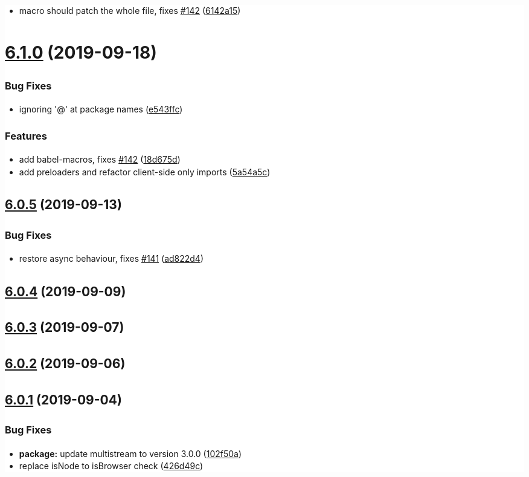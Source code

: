 - macro should patch the whole file, fixes [#142](https://github.com/theKashey/react-hot-component-loader/issues/142) ([6142a15](https://github.com/theKashey/react-hot-component-loader/commit/6142a15bbe1cbe3661e3dcfd7b0ed0149e83abb0))

# [6.1.0](https://github.com/theKashey/react-hot-component-loader/compare/v6.0.5...v6.1.0) (2019-09-18)

### Bug Fixes

- ignoring '@' at package names ([e543ffc](https://github.com/theKashey/react-hot-component-loader/commit/e543ffc53aaefb2e009198c92a92b282ae9a0c85))

### Features

- add babel-macros, fixes [#142](https://github.com/theKashey/react-hot-component-loader/issues/142) ([18d675d](https://github.com/theKashey/react-hot-component-loader/commit/18d675d16dd60cff0f417bf170f2cd80996fef94))
- add preloaders and refactor client-side only imports ([5a54a5c](https://github.com/theKashey/react-hot-component-loader/commit/5a54a5cad19aec1a29152d970b730349cf31084a))

## [6.0.5](https://github.com/theKashey/react-hot-component-loader/compare/v6.0.4...v6.0.5) (2019-09-13)

### Bug Fixes

- restore async behaviour, fixes [#141](https://github.com/theKashey/react-hot-component-loader/issues/141) ([ad822d4](https://github.com/theKashey/react-hot-component-loader/commit/ad822d461ea527a5bc009a5186c3ebb0651f0d0d))

## [6.0.4](https://github.com/theKashey/react-hot-component-loader/compare/v6.0.3...v6.0.4) (2019-09-09)

## [6.0.3](https://github.com/theKashey/react-hot-component-loader/compare/v6.0.2...v6.0.3) (2019-09-07)

## [6.0.2](https://github.com/theKashey/react-hot-component-loader/compare/v6.0.1...v6.0.2) (2019-09-06)

## [6.0.1](https://github.com/theKashey/react-hot-component-loader/compare/v5.5.3...v6.0.1) (2019-09-04)

### Bug Fixes

- **package:** update multistream to version 3.0.0 ([102f50a](https://github.com/theKashey/react-hot-component-loader/commit/102f50a3f651f22e1961ea3778744c6a6906c2b4))
- replace isNode to isBrowser check ([426d49c](https://github.com/theKashey/react-hot-component-loader/commit/426d49c0679a6e46bdabb98a320e2d2f8bab4569))
